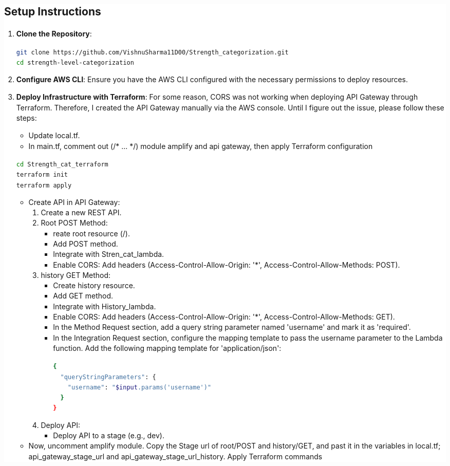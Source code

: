 ## Setup Instructions

1. **Clone the Repository**:
    ```sh
    git clone https://github.com/VishnuSharma11D00/Strength_categorization.git
    cd strength-level-categorization
    ```

2. **Configure AWS CLI**:
    Ensure you have the AWS CLI configured with the necessary permissions to deploy resources.

3. **Deploy Infrastructure with Terraform**:
   For some reason, CORS was not working when deploying API Gateway through Terraform. Therefore, I created the API Gateway manually via the AWS console. Until I figure out the issue, please follow these steps:
   - Update local.tf.
   - In main.tf, comment out (/* ... */) module amplify and api gateway, then apply Terraform configuration 
    ```sh
    cd Strength_cat_terraform
    terraform init
    terraform apply
    ```
    -  Create API in API Gateway:
        1. Create a new REST API.
        2.  Root POST Method:
            - reate root resource (/).
            - Add POST method.
            - Integrate with Stren_cat_lambda.
            - Enable CORS: Add headers (Access-Control-Allow-Origin: '*', Access-Control-Allow-Methods: POST).
        3. history GET Method:
           - Create history resource.
           - Add GET method.
           - Integrate with History_lambda.
           - Enable CORS: Add headers (Access-Control-Allow-Origin: '*', Access-Control-Allow-Methods: GET).
           - In the Method Request section, add a query string parameter named 'username' and mark it as 'required'.
           - In the Integration Request section, configure the mapping template to pass the username parameter to the Lambda function. Add the following mapping template for 'application/json':
             ```sh
             {
               "queryStringParameters": {
                 "username": "$input.params('username')"
               }
             }
             ```
        4. Deploy API:
           - Deploy API to a stage (e.g., dev).
      - Now, uncomment amplify module. Copy the Stage url of root/POST and history/GET, and past it in the variables in local.tf; api_gateway_stage_url and api_gateway_stage_url_history. Apply Terraform commands
        